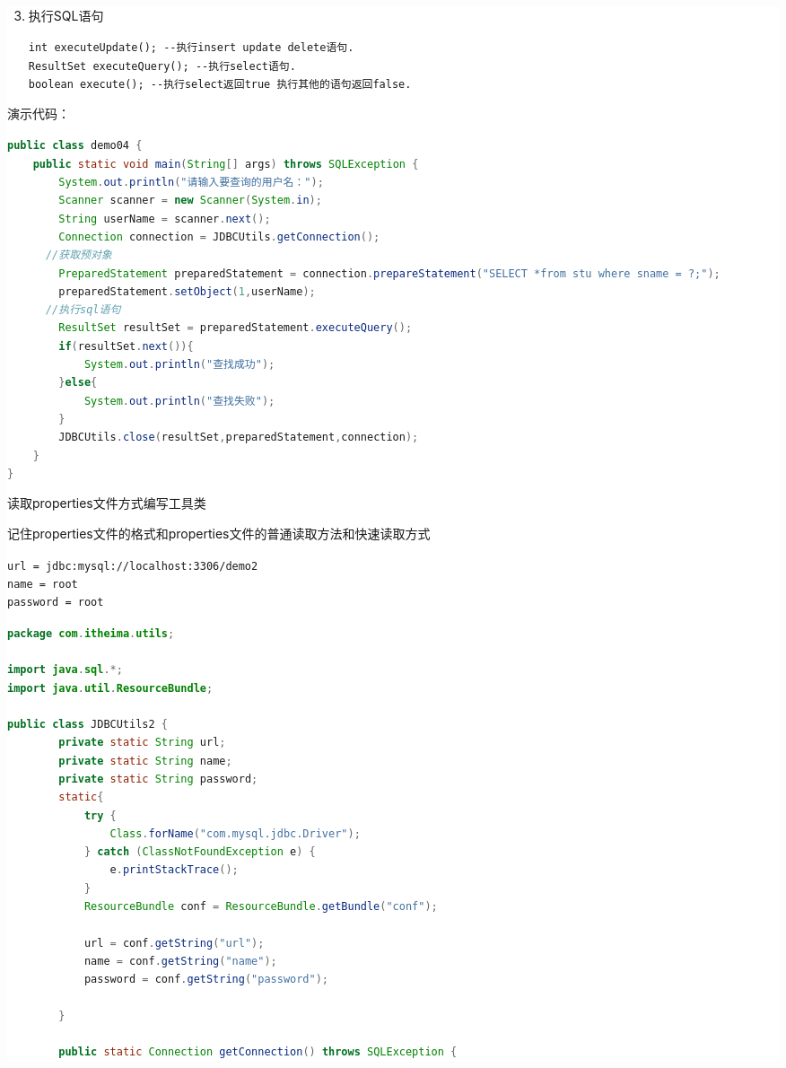3. 执行SQL语句

   ```
   int executeUpdate(); --执行insert update delete语句.
   ResultSet executeQuery(); --执行select语句.
   boolean execute(); --执行select返回true 执行其他的语句返回false.
   ```

演示代码：

```java
public class demo04 {
    public static void main(String[] args) throws SQLException {
        System.out.println("请输入要查询的用户名：");
        Scanner scanner = new Scanner(System.in);
        String userName = scanner.next();
        Connection connection = JDBCUtils.getConnection();
      //获取预对象
        PreparedStatement preparedStatement = connection.prepareStatement("SELECT *from stu where sname = ?;");
        preparedStatement.setObject(1,userName);
      //执行sql语句
        ResultSet resultSet = preparedStatement.executeQuery();
        if(resultSet.next()){
            System.out.println("查找成功");
        }else{
            System.out.println("查找失败");
        }
        JDBCUtils.close(resultSet,preparedStatement,connection);
    }
}
```

读取properties文件方式编写工具类

记住properties文件的格式和properties文件的普通读取方法和快速读取方式

```properties
url = jdbc:mysql://localhost:3306/demo2
name = root
password = root
```

```java
package com.itheima.utils;

import java.sql.*;
import java.util.ResourceBundle;

public class JDBCUtils2 {
        private static String url;
        private static String name;
        private static String password;
        static{
            try {
                Class.forName("com.mysql.jdbc.Driver");
            } catch (ClassNotFoundException e) {
                e.printStackTrace();
            }
            ResourceBundle conf = ResourceBundle.getBundle("conf");

            url = conf.getString("url");
            name = conf.getString("name");
            password = conf.getString("password");

        }

        public static Connection getConnection() throws SQLException {
```